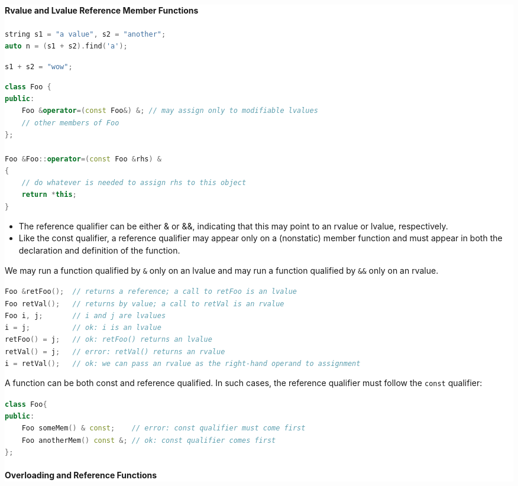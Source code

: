 #### Rvalue and Lvalue Reference Member Functions

```cpp
string s1 = "a value", s2 = "another";
auto n = (s1 + s2).find('a');
```

```cpp
s1 + s2 = "wow";
```

```cpp
class Foo {
public:
    Foo &operator=(const Foo&) &; // may assign only to modifiable lvalues
    // other members of Foo
};

Foo &Foo::operator=(const Foo &rhs) &
{
    // do whatever is needed to assign rhs to this object
    return *this;
}
```

* The reference qualifier can be either & or &&, indicating that this may point
  to an rvalue or lvalue, respectively.
* Like the const qualifier, a reference qualifier may appear only on a
  (nonstatic) member function and must appear in both the declaration and
  definition of the function.

We may run a function qualified by `&` only on an lvalue and may run a function qualified by `&&` only on an rvalue.
 
```cpp
Foo &retFoo();  // returns a reference; a call to retFoo is an lvalue
Foo retVal();   // returns by value; a call to retVal is an rvalue
Foo i, j;       // i and j are lvalues
i = j;          // ok: i is an lvalue
retFoo() = j;   // ok: retFoo() returns an lvalue
retVal() = j;   // error: retVal() returns an rvalue
i = retVal();   // ok: we can pass an rvalue as the right-hand operand to assignment
```

A function can be both const and reference qualified. In such cases, the
reference qualifier must follow the `const` qualifier:

```cpp
class Foo{
public:
    Foo someMem() & const;    // error: const qualifier must come first
    Foo anotherMem() const &; // ok: const qualifier comes first
};
```

#### Overloading and Reference Functions
